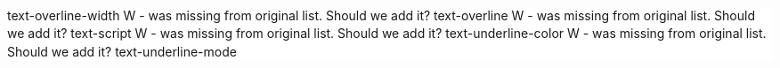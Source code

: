 </td></tr>
<tr>
<td> text-overline-width
</td>
<td>
</td>
<td>
</td>
<td>
</td>
<td>
</td>
<td> W - was missing from original list. Should we add it?
</td></tr>
<tr>
<td> text-overline
</td>
<td>
</td>
<td>
</td>
<td>
</td>
<td>
</td>
<td> W - was missing from original list. Should we add it?
</td></tr>
<tr>
<td> text-script
</td>
<td>
</td>
<td>
</td>
<td>
</td>
<td>
</td>
<td> W - was missing from original list. Should we add it?
</td></tr>
<tr>
<td> text-underline-color
</td>
<td>
</td>
<td>
</td>
<td>
</td>
<td>
</td>
<td> W - was missing from original list. Should we add it?
</td></tr>
<tr>
<td> text-underline-mode
</td>
<td>
</td>
<td>
</td>
<td>
</td>
<td>
</td>